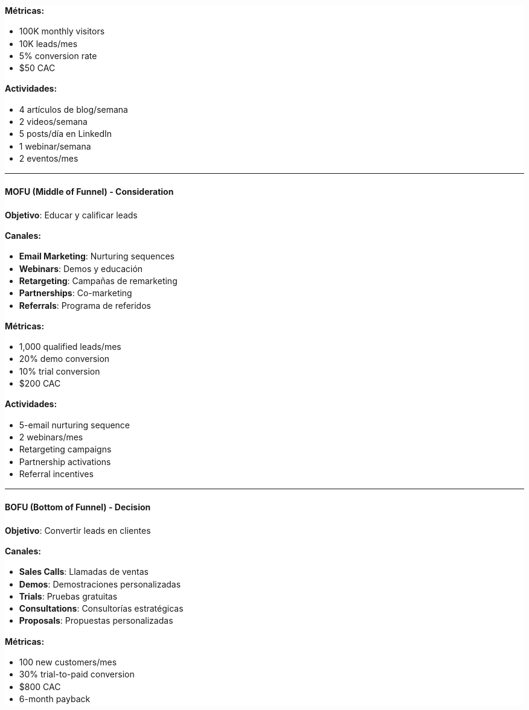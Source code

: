 **Métricas:**
- 100K monthly visitors
- 10K leads/mes
- 5% conversion rate
- $50 CAC

**Actividades:**
- 4 artículos de blog/semana
- 2 videos/semana
- 5 posts/día en LinkedIn
- 1 webinar/semana
- 2 eventos/mes

---

#### **MOFU (Middle of Funnel) - Consideration**
**Objetivo**: Educar y calificar leads

**Canales:**
- **Email Marketing**: Nurturing sequences
- **Webinars**: Demos y educación
- **Retargeting**: Campañas de remarketing
- **Partnerships**: Co-marketing
- **Referrals**: Programa de referidos

**Métricas:**
- 1,000 qualified leads/mes
- 20% demo conversion
- 10% trial conversion
- $200 CAC

**Actividades:**
- 5-email nurturing sequence
- 2 webinars/mes
- Retargeting campaigns
- Partnership activations
- Referral incentives

---

#### **BOFU (Bottom of Funnel) - Decision**
**Objetivo**: Convertir leads en clientes

**Canales:**
- **Sales Calls**: Llamadas de ventas
- **Demos**: Demostraciones personalizadas
- **Trials**: Pruebas gratuitas
- **Consultations**: Consultorías estratégicas
- **Proposals**: Propuestas personalizadas

**Métricas:**
- 100 new customers/mes
- 30% trial-to-paid conversion
- $800 CAC
- 6-month payback
